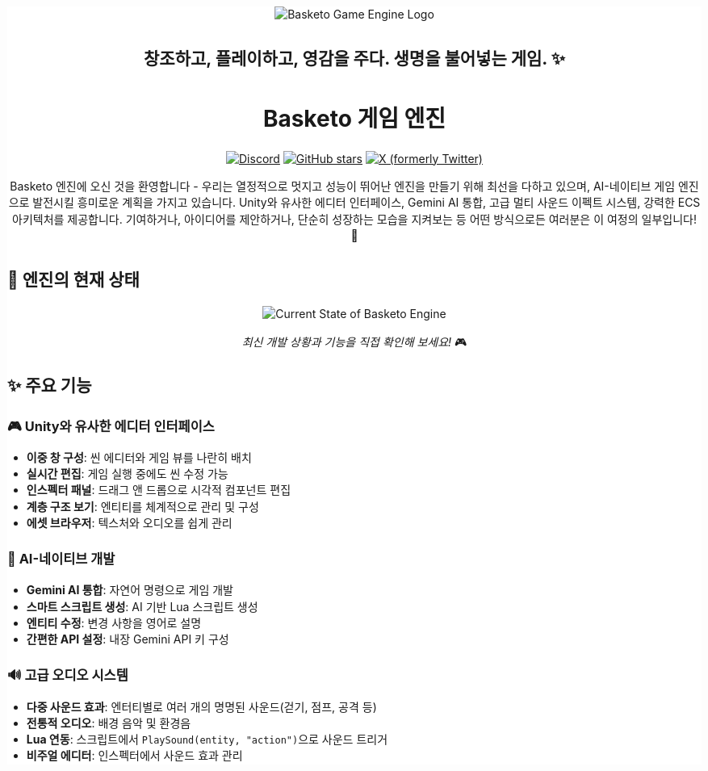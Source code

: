 <p align="center">
    <img src="https://raw.githubusercontent.com/basketoengine/Basketo/main/readmeimgs/logo.png" alt="Basketo Game Engine Logo" width="200"/>
</p>

<h2 align="center">창조하고, 플레이하고, 영감을 주다. 생명을 불어넣는 게임. ✨</h2>

<h1 align="center">Basketo 게임 엔진</h1>

<div align="center">

[![Discord](https://img.shields.io/discord/1373185493742911609?logo=discord&label=Discord&color=5B5BD6&logoColor=white)](https://discord.gg/F3DswRMW) 
[![GitHub stars](https://img.shields.io/github/stars/basketoengine/Basketo?style=social)](https://github.com/basketoengine/Basketo)
[![X (formerly Twitter)](https://img.shields.io/twitter/follow/BaslaelWorkneh?style=social&logo=x)](https://x.com/BaslaelWorkneh)

</div>

<p align="center">
Basketo 엔진에 오신 것을 환영합니다 - 우리는 열정적으로 멋지고 성능이 뛰어난 엔진을 만들기 위해 최선을 다하고 있으며, AI-네이티브 게임 엔진으로 발전시킬 흥미로운 계획을 가지고 있습니다. Unity와 유사한 에디터 인터페이스, Gemini AI 통합, 고급 멀티 사운드 이펙트 시스템, 강력한 ECS 아키텍처를 제공합니다. 기여하거나, 아이디어를 제안하거나, 단순히 성장하는 모습을 지켜보는 등 어떤 방식으로든 여러분은 이 여정의 일부입니다! 🚀
</p>

## 🚀 엔진의 현재 상태
<p align="center">
  <img src="https://raw.githubusercontent.com/basketoengine/Basketo/main/readmeimgs/image3.png" alt="Current State of Basketo Engine" width="700"/>
</p>

<p align="center">
  <em>최신 개발 상황과 기능을 직접 확인해 보세요!</em> 🎮
</p>

## ✨ 주요 기능

### 🎮 **Unity와 유사한 에디터 인터페이스**
- **이중 창 구성**: 씬 에디터와 게임 뷰를 나란히 배치
- **실시간 편집**: 게임 실행 중에도 씬 수정 가능
- **인스펙터 패널**: 드래그 앤 드롭으로 시각적 컴포넌트 편집
- **계층 구조 보기**: 엔티티를 체계적으로 관리 및 구성
- **에셋 브라우저**: 텍스처와 오디오를 쉽게 관리

### 🤖 **AI-네이티브 개발**
- **Gemini AI 통합**: 자연어 명령으로 게임 개발
- **스마트 스크립트 생성**: AI 기반 Lua 스크립트 생성
- **엔티티 수정**: 변경 사항을 영어로 설명
- **간편한 API 설정**: 내장 Gemini API 키 구성
### 🔊 **고급 오디오 시스템**
- **다중 사운드 효과**: 엔터티별로 여러 개의 명명된 사운드(걷기, 점프, 공격 등)
- **전통적 오디오**: 배경 음악 및 환경음
- **Lua 연동**: 스크립트에서 `PlaySound(entity, "action")`으로 사운드 트리거
- **비주얼 에디터**: 인스펙터에서 사운드 효과 관리
